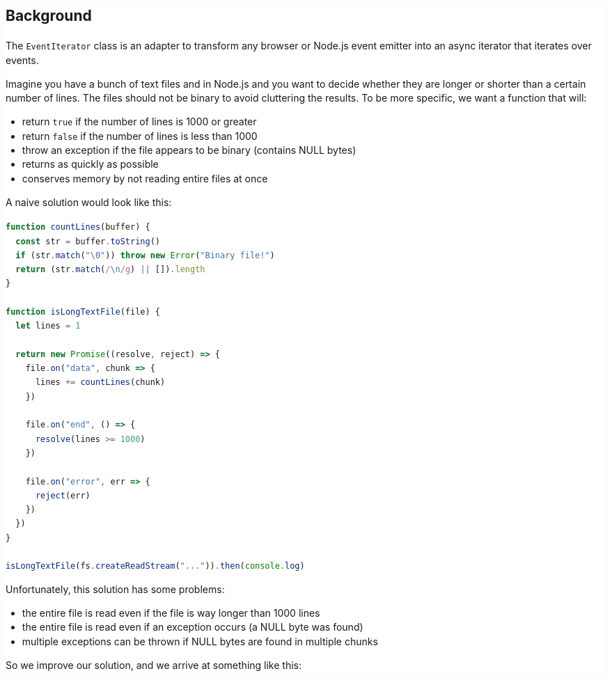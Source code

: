 ## Background

The `EventIterator` class is an adapter to transform any browser or Node.js
event emitter into an async iterator that iterates over events.

Imagine you have a bunch of text files and in Node.js and you want to decide
whether they are longer or shorter than a certain number of lines. The files
should not be binary to avoid cluttering the results. To be more specific, we
want a function that will:

  * return `true` if the number of lines is 1000 or greater
  * return `false` if the number of lines is less than 1000
  * throw an exception if the file appears to be binary (contains NULL bytes)
  * returns as quickly as possible
  * conserves memory by not reading entire files at once

A naive solution would look like this:

``` javascript
function countLines(buffer) {
  const str = buffer.toString()
  if (str.match("\0")) throw new Error("Binary file!")
  return (str.match(/\n/g) || []).length
}

function isLongTextFile(file) {
  let lines = 1

  return new Promise((resolve, reject) => {
    file.on("data", chunk => {
      lines += countLines(chunk)
    })

    file.on("end", () => {
      resolve(lines >= 1000)
    })

    file.on("error", err => {
      reject(err)
    })
  })
}

isLongTextFile(fs.createReadStream("...")).then(console.log)
```

Unfortunately, this solution has some problems:

  * the entire file is read even if the file is way longer than 1000 lines
  * the entire file is read even if an exception occurs (a NULL byte was found)
  * multiple exceptions can be thrown if NULL bytes are found in multiple chunks

So we improve our solution, and we arrive at something like this:
